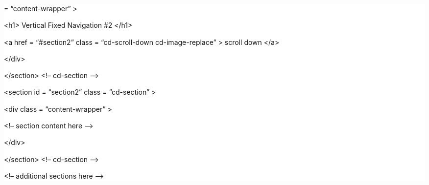   <span class="crayon-o">=</span>
  <span class="crayon-s">“content-wrapper”</span>
  <span class="crayon-r">&gt;</span>
</p>
  <p>
  <span class="crayon-r">&lt;h1&gt;</span>
  <span class="crayon-i">Vertical Fixed Navigation #2</span>
  <span class="crayon-r">&lt;/h1&gt;</span>
</p>
  <p>
  <span class="crayon-r">&lt;a </span>
  <span class="crayon-e">href</span>
  <span class="crayon-o">=</span>
  <span class="crayon-s">“#section2”</span>
  <span class="crayon-e">class</span>
  <span class="crayon-o">=</span>
  <span class="crayon-s">“cd-scroll-down cd-image-replace”</span>
  <span class="crayon-r">&gt;</span>
  <span class="crayon-i">scroll down</span>
  <span class="crayon-r">&lt;/a&gt;</span>
</p>
  <p>
  <span class="crayon-r">&lt;/div&gt;</span>
</p>
  <p>
  <span class="crayon-r">&lt;/section&gt;</span>
  <span class="crayon-c">&lt;!– cd-section –&gt;</span>
</p>
  <p>
  <span class="crayon-r">&lt;section </span>
  <span class="crayon-e">id</span>
  <span class="crayon-o">=</span>
  <span class="crayon-s">“section2”</span>
  <span class="crayon-e">class</span>
  <span class="crayon-o">=</span>
  <span class="crayon-s">“cd-section”</span>
  <span class="crayon-r">&gt;</span>
</p>
  <p>
  <span class="crayon-r">&lt;div </span>
  <span class="crayon-e">class</span>
  <span class="crayon-o">=</span>
  <span class="crayon-s">“content-wrapper”</span>
  <span class="crayon-r">&gt;</span>
</p>
  <p>
  <span class="crayon-c">&lt;!– section content here –&gt;</span>
</p>
  <p>
  <span class="crayon-r">&lt;/div&gt;</span>
</p>
  <p>
  <span class="crayon-r">&lt;/section&gt;</span>
  <span class="crayon-c">&lt;!– cd-section –&gt;</span>
</p>
  <p>
  <span class="crayon-c">&lt;!– additional sections here –&gt;</span>
</p>
</div>